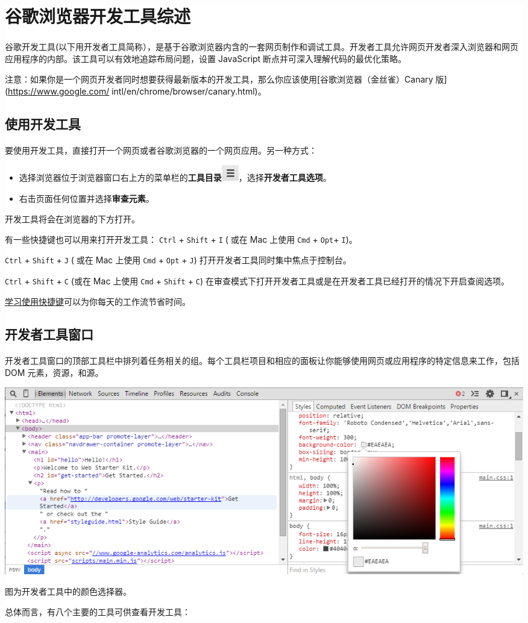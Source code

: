 # 谷歌浏览器开发工具综述
谷歌开发工具(以下用开发者工具简称），是基于谷歌浏览器内含的一套网页制作和调试工具。开发者工具允许网页开发者深入浏览器和网页应用程序的内部。该工具可以有效地追踪布局问题，设置 JavaScript 断点并可深入理解代码的最优化策略。

>
注意：如果你是一个网页开发者同时想要获得最新版本的开发工具，那么你应该使用[谷歌浏览器（金丝雀）Canary 版](https://www.google.com/
intl/en/chrome/browser/canary.html)。

## 使用开发工具

要使用开发工具，直接打开一个网页或者谷歌浏览器的一个网页应用。另一种方式：

* 选择浏览器位于浏览器窗口右上方的菜单栏的**工具目录**![chrome-menu](./images/chrome-devtools-chrome-menu1.png)，选择**开发者工具选项**。

* 右击页面任何位置并选择**审查元素**。

开发工具将会在浏览器的下方打开。

有一些快捷键也可以用来打开开发工具：
`Ctrl` + `Shift` + `I` ( 或在 Mac 上使用 `Cmd` + `Opt`+ `I`)。

`Ctrl` + `Shift` + `J` ( 或在 Mac 上使用 `Cmd` + `Opt` + `J`) 打开开发者工具同时集中焦点于控制台。

`Ctrl` + `Shift` + `C` (或在 Mac 上使用 `Cmd` + `Shift` + `C`) 在审查模式下打开开发者工具或是在开发者工具已经打开的情况下开启查阅选项。

[学习使用快捷键](https://developer.chrome.com/devtools/docs/shortcuts)可以为你每天的工作流节省时间。

## 开发者工具窗口
开发者工具窗口的顶部工具栏中排列着任务相关的组。每个工具栏项目和相应的面板让你能够使用网页或应用程序的特定信息来工作，包括 DOM 元素，资源，和源。

![devtools-window](./images/chrome-devtools-devtools-window.png)

图为开发者工具中的颜色选择器。

总体而言，有八个主要的工具可供查看开发工具：
